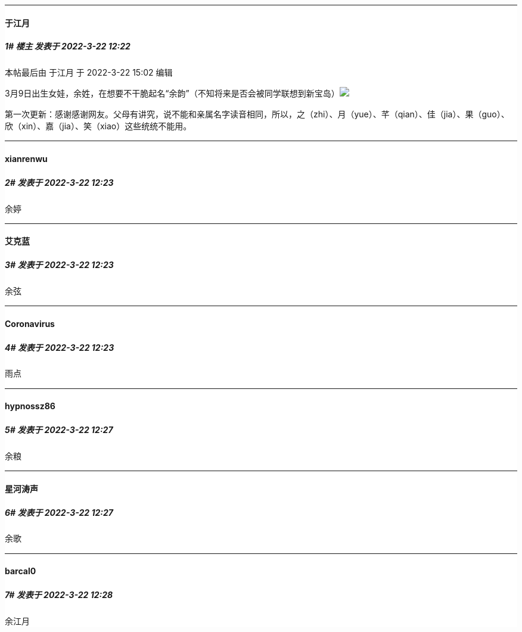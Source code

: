 

*****

####  于江月  
##### 1#       楼主       发表于 2022-3-22 12:22

 本帖最后由 于江月 于 2022-3-22 15:02 编辑 

3月9日出生女娃，余姓，在想要不干脆起名“余韵”（不知将来是否会被同学联想到新宝岛）<img src="https://static.saraba1st.com/image/smiley/face2017/009.gif" referrerpolicy="no-referrer">

第一次更新：感谢感谢网友。父母有讲究，说不能和亲属名字读音相同，所以，之（zhi）、月（yue）、芊（qian）、佳（jia）、果（guo）、欣（xin）、嘉（jia）、笑（xiao）这些统统不能用。

*****

####  xianrenwu  
##### 2#       发表于 2022-3-22 12:23

余婷

*****

####  艾克蓝  
##### 3#       发表于 2022-3-22 12:23

余弦

*****

####  Coronavirus  
##### 4#       发表于 2022-3-22 12:23

雨点

*****

####  hypnossz86  
##### 5#       发表于 2022-3-22 12:27

余粮

*****

####  星河涛声  
##### 6#       发表于 2022-3-22 12:27

余歌

*****

####  barcal0  
##### 7#       发表于 2022-3-22 12:28

余江月
